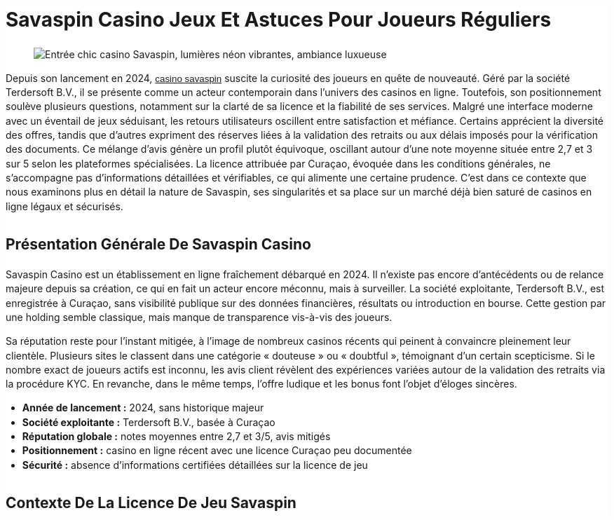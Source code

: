 <h1>
    Savaspin Casino Jeux Et Astuces Pour Joueurs Réguliers
</h1>
<figure class="image" style="height:auto;">
    <img style="display:block;margin:0 auto;max-width:100%;" src="https://i.ibb.co/mr8m7Z7z/casino-gf329be258-1280.jpg" alt="Entrée chic casino Savaspin, lumières néon vibrantes, ambiance luxueuse">
</figure>
<p>
    Depuis son lancement en 2024, <a target="_blank" rel="noopener noreferrer" href="https://sava-spin-casino.com/"><span style="font-family:Arial;font-size:10pt;"><span style="font-style:normal;" data-sheets-root="1">casino savaspin</span></span></a> suscite la curiosité des joueurs en quête de nouveauté. Géré par la société Terdersoft B.V., il se présente comme un acteur contemporain dans l’univers des casinos en ligne. Toutefois, son positionnement soulève plusieurs questions, notamment sur la clarté de sa licence et la fiabilité de ses services. Malgré une interface moderne avec un éventail de jeux séduisant, les retours utilisateurs oscillent entre satisfaction et méfiance. Certains apprécient la diversité des offres, tandis que d’autres expriment des réserves liées à la validation des retraits ou aux délais imposés pour la vérification des documents. Ce mélange d’avis génère un profil plutôt équivoque, oscillant autour d’une note moyenne située entre 2,7 et 3 sur 5 selon les plateformes spécialisées. La licence attribuée par Curaçao, évoquée dans les conditions générales, ne s’accompagne pas d’informations détaillées et vérifiables, ce qui alimente une certaine prudence. C’est dans ce contexte que nous examinons plus en détail la nature de Savaspin, ses singularités et sa place sur un marché déjà bien saturé de casinos en ligne légaux et sécurisés.
</p>
<h2>
    Présentation Générale De Savaspin Casino
</h2>
<p>
    Savaspin Casino est un établissement en ligne fraîchement débarqué en 2024. Il n’existe pas encore d’antécédents ou de relance majeure depuis sa création, ce qui en fait un acteur encore méconnu, mais à surveiller. La société exploitante, Terdersoft B.V., est enregistrée à Curaçao, sans visibilité publique sur des données financières, résultats ou introduction en bourse. Cette gestion par une holding semble classique, mais manque de transparence vis-à-vis des joueurs.
</p>
<p>
    Sa réputation reste pour l’instant mitigée, à l’image de nombreux casinos récents qui peinent à convaincre pleinement leur clientèle. Plusieurs sites le classent dans une catégorie « douteuse » ou « doubtful », témoignant d’un certain scepticisme. Si le nombre exact de joueurs actifs est inconnu, les avis client révèlent des expériences variées autour de la validation des retraits via la procédure KYC. En revanche, dans le même temps, l’offre ludique et les bonus font l’objet d’éloges sincères.
</p>
<ul>
    <li>
        <strong>Année de lancement :</strong> 2024, sans historique majeur
    </li>
    <li>
        <strong>Société exploitante :</strong> Terdersoft B.V., basée à Curaçao
    </li>
    <li>
        <strong>Réputation globale :</strong> notes moyennes entre 2,7 et 3/5, avis mitigés
    </li>
    <li>
        <strong>Positionnement :</strong> casino en ligne récent avec une licence Curaçao peu documentée
    </li>
    <li>
        <strong>Sécurité :</strong> absence d’informations certifiées détaillées sur la licence de jeu
    </li>
</ul>
<h2>
    Contexte De La Licence De Jeu Savaspin
</h2>
<p>